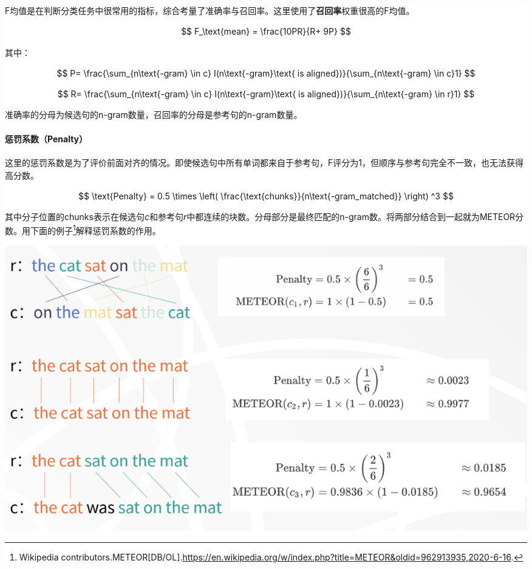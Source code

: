 F均值是在判断分类任务中很常用的指标，综合考量了准确率与召回率。这里使用了**召回率**权重很高的F均值。

$$
F_\text{mean} = \frac{10PR}{R+ 9P}
$$

其中：

$$
P= \frac{\sum_{n\text{-gram} \in c} I(n\text{-gram}\text{ is aligned})}{\sum_{n\text{-gram} \in c}1}
$$

$$
R= \frac{\sum_{n\text{-gram} \in c} I(n\text{-gram}\text{ is aligned})}{\sum_{n\text{-gram} \in r}1}
$$

准确率的分母为候选句的n-gram数量，召回率的分母是参考句的n-gram数量。

#### 惩罚系数（Penalty）

这里的惩罚系数是为了评价前面对齐的情况。即使候选句中所有单词都来自于参考句，F评分为1，但顺序与参考句完全不一致，也无法获得高分数。

$$
\text{Penalty} = 0.5 \times \left( \frac{\text{chunks}}{n\text{-gram_matched}} \right) ^3
$$

其中分子位置的$\text{chunks}$表示在候选句$c$和参考句$r$中都连续的块数。分母部分是最终匹配的n-gram数。将两部分结合到一起就为METEOR分数。用下面的例子[^6]解释惩罚系数的作用。

![METEOR示例](./2021s12/meteoreg.png)


[^1]: 宗成庆. 统计自然语言处理[M]. 清华大学出版社, 2013.
[^2]: Hovy E H . Toward Finely Differentiated Evaluation Metrics for Machine Translation[J]. proceedings of the eagles workshop on standards & evaluation.pisa italy.international standards for language engineering, 1999.
[^3]: Papineni S . Blue ; A method for Automatic Evaluation of Machine Translation[C]// Meeting of the Association for Computational Linguistics. Association for Computational Linguistics, 2002.
[^4]: Satanjeev B . METEOR: An Automatic Metric for MT Evaluation with Improved Correlation with Human Judgments[J]. ACL-2005, 2005:228-231.
[^5]: Wikipedia
[^6]: Wikipedia contributors.METEOR[DB/OL].https://en.wikipedia.org/w/index.php?title=METEOR&oldid=962913935,2020-6-16.
[^7]: Zhang T ,  Kishore V ,  Wu F , et al. BERTScore: Evaluating Text Generation with BERT[J].  2019.
[^8]: Sellam T ,  Das D ,  Parikh A P . BLEURT: Learning Robust Metrics for Text Generation[J]. Proceedings of the 58th Annual Meeting of the Association for Computational Linguistics, 2020.